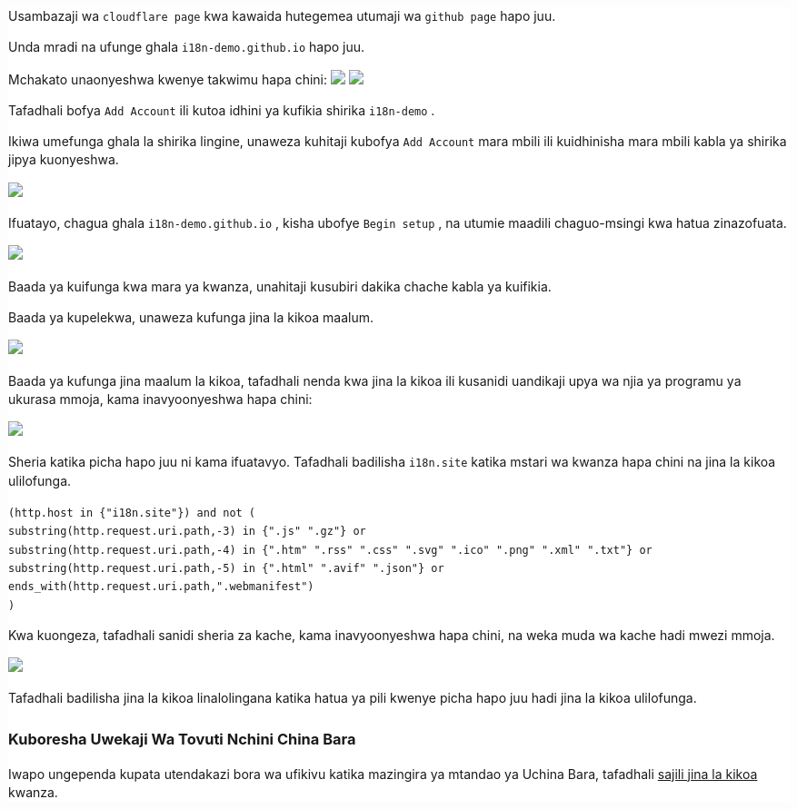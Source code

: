 Usambazaji wa `cloudflare page` kwa kawaida hutegemea utumaji wa `github page` hapo juu.

Unda mradi na ufunge ghala `i18n-demo.github.io` hapo juu.

Mchakato unaonyeshwa kwenye takwimu hapa chini:
![](https://p.3ti.site/1721117897.avif)
![](https://p.3ti.site/1721118239.avif)

Tafadhali bofya `Add Account` ili kutoa idhini ya kufikia shirika `i18n-demo` .

Ikiwa umefunga ghala la shirika lingine, unaweza kuhitaji kubofya `Add Account` mara mbili ili kuidhinisha mara mbili kabla ya shirika jipya kuonyeshwa.

![](https://p.3ti.site/1721118306.avif)

Ifuatayo, chagua ghala `i18n-demo.github.io` , kisha ubofye `Begin setup` , na utumie maadili chaguo-msingi kwa hatua zinazofuata.

![](https://p.3ti.site/1721118490.avif)

Baada ya kuifunga kwa mara ya kwanza, unahitaji kusubiri dakika chache kabla ya kuifikia.

Baada ya kupelekwa, unaweza kufunga jina la kikoa maalum.

![](https://p.3ti.site/1721119459.avif)

Baada ya kufunga jina maalum la kikoa, tafadhali nenda kwa jina la kikoa ili kusanidi uandikaji upya wa njia ya programu ya ukurasa mmoja, kama inavyoonyeshwa hapa chini:

![](https://p.3ti.site/1721119320.avif)

Sheria katika picha hapo juu ni kama ifuatavyo. Tafadhali badilisha `i18n.site` katika mstari wa kwanza hapa chini na jina la kikoa ulilofunga.

```
(http.host in {"i18n.site"}) and not (
substring(http.request.uri.path,-3) in {".js" ".gz"} or
substring(http.request.uri.path,-4) in {".htm" ".rss" ".css" ".svg" ".ico" ".png" ".xml" ".txt"} or
substring(http.request.uri.path,-5) in {".html" ".avif" ".json"} or
ends_with(http.request.uri.path,".webmanifest")
)
```

Kwa kuongeza, tafadhali sanidi sheria za kache, kama inavyoonyeshwa hapa chini, na weka muda wa kache hadi mwezi mmoja.

![](https://p.3ti.site/1721125111.avif)

Tafadhali badilisha jina la kikoa linalolingana katika hatua ya pili kwenye picha hapo juu hadi jina la kikoa ulilofunga.

### Kuboresha Uwekaji Wa Tovuti Nchini China Bara

Iwapo ungependa kupata utendakazi bora wa ufikivu katika mazingira ya mtandao ya Uchina Bara, tafadhali [sajili jina la kikoa](//beian.aliyun.com) kwanza.
